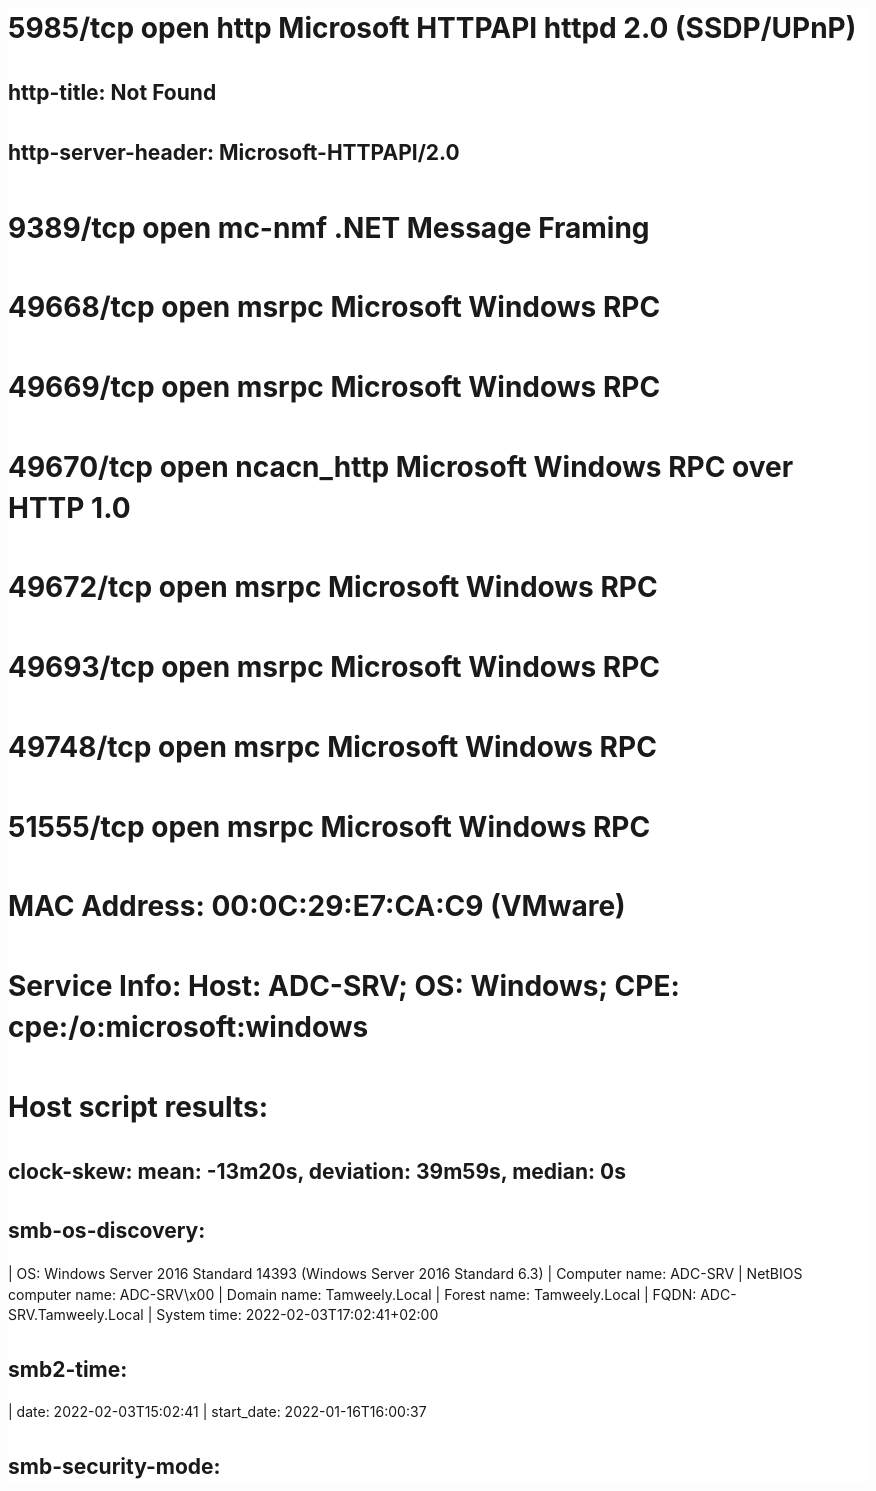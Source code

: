 # 5985/tcp  open  http          Microsoft HTTPAPI httpd 2.0 (SSDP/UPnP)
## http-title: Not Found
## http-server-header: Microsoft-HTTPAPI/2.0

# 9389/tcp  open  mc-nmf        .NET Message Framing
# 49668/tcp open  msrpc         Microsoft Windows RPC
# 49669/tcp open  msrpc         Microsoft Windows RPC
# 49670/tcp open  ncacn_http    Microsoft Windows RPC over HTTP 1.0
# 49672/tcp open  msrpc         Microsoft Windows RPC
# 49693/tcp open  msrpc         Microsoft Windows RPC
# 49748/tcp open  msrpc         Microsoft Windows RPC
# 51555/tcp open  msrpc         Microsoft Windows RPC

# MAC Address: 00:0C:29:E7:CA:C9 (VMware)
# Service Info: Host: ADC-SRV; OS: Windows; CPE: cpe:/o:microsoft:windows

# Host script results:
## clock-skew: mean: -13m20s, deviation: 39m59s, median: 0s
## smb-os-discovery: 
|   OS: Windows Server 2016 Standard 14393 (Windows Server 2016 Standard 6.3)
|   Computer name: ADC-SRV
|   NetBIOS computer name: ADC-SRV\x00
|   Domain name: Tamweely.Local
|   Forest name: Tamweely.Local
|   FQDN: ADC-SRV.Tamweely.Local
|   System time: 2022-02-03T17:02:41+02:00
## smb2-time: 
|   date: 2022-02-03T15:02:41
|   start_date: 2022-01-16T16:00:37
## smb-security-mode: 
